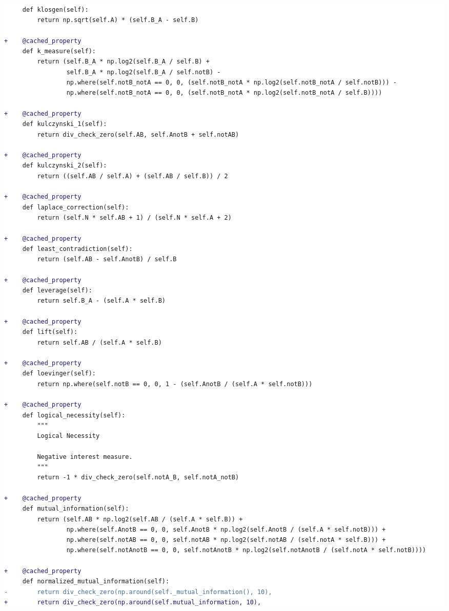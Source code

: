 ```diff
     def klosgen(self):
         return np.sqrt(self.A) * (self.B_A - self.B)
 
+    @cached_property
     def k_measure(self):
         return (self.B_A * np.log2(self.B_A / self.B) +
                 self.B_A * np.log2(self.B_A / self.notB) -
                 np.where(self.notB_notA == 0, 0, (self.notB_notA * np.log2(self.notB_notA / self.notB))) -
                 np.where(self.notB_notA == 0, 0, (self.notB_notA * np.log2(self.notB_notA / self.B))))
 
+    @cached_property
     def kulczynski_1(self):
         return div_check_zero(self.AB, self.AnotB + self.notAB)
 
+    @cached_property
     def kulczynski_2(self):
         return ((self.AB / self.A) + (self.AB / self.B)) / 2
 
+    @cached_property
     def laplace_correction(self):
         return (self.N * self.AB + 1) / (self.N * self.A + 2)
 
+    @cached_property
     def least_contradiction(self):
         return (self.AB - self.AnotB) / self.B
 
+    @cached_property
     def leverage(self):
         return self.B_A - (self.A * self.B)
 
+    @cached_property
     def lift(self):
         return self.AB / (self.A * self.B)
 
+    @cached_property
     def loevinger(self):
         return np.where(self.notB == 0, 0, 1 - (self.AnotB / (self.A * self.notB)))
 
+    @cached_property
     def logical_necessity(self):
         """
         Logical Necessity
 
         Negative interest measure.
         """
         return -1 * div_check_zero(self.notA_B, self.notA_notB)
 
+    @cached_property
     def mutual_information(self):
         return (self.AB * np.log2(self.AB / (self.A * self.B)) +
                 np.where(self.AnotB == 0, 0, self.AnotB * np.log2(self.AnotB / (self.A * self.notB))) +
                 np.where(self.notAB == 0, 0, self.notAB * np.log2(self.notAB / (self.notA * self.B))) +
                 np.where(self.notAnotB == 0, 0, self.notAnotB * np.log2(self.notAnotB / (self.notA * self.notB))))
 
+    @cached_property
     def normalized_mutual_information(self):
-        return div_check_zero(np.around(self._mutual_information(), 10),
+        return div_check_zero(np.around(self.mutual_information, 10),
```